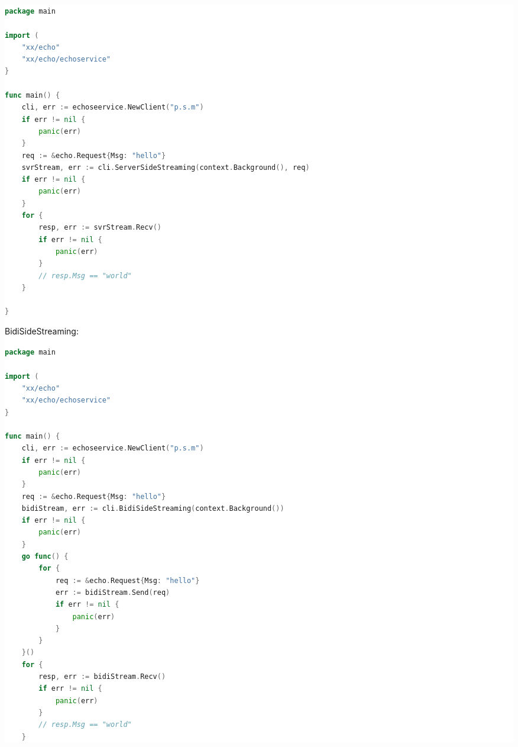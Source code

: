 ```go
package main

import (
    "xx/echo"
    "xx/echo/echoservice"
}

func main() {
    cli, err := echoseervice.NewClient("p.s.m")
    if err != nil {
        panic(err)
    }
    req := &echo.Request{Msg: "hello"}
    svrStream, err := cli.ServerSideStreaming(context.Background(), req)
    if err != nil {
        panic(err)
    }
    for {
        resp, err := svrStream.Recv()
        if err != nil {
            panic(err)
        }
        // resp.Msg == "world"
    }
    
}
```

BidiSideStreaming:

```go
package main

import (
    "xx/echo"
    "xx/echo/echoservice"
}

func main() {
    cli, err := echoseervice.NewClient("p.s.m")
    if err != nil {
        panic(err)
    }
    req := &echo.Request{Msg: "hello"}
    bidiStream, err := cli.BidiSideStreaming(context.Background())
    if err != nil {
        panic(err)
    }
    go func() {
        for {
            req := &echo.Request{Msg: "hello"}
            err := bidiStream.Send(req)
            if err != nil {
                panic(err)
            }
        }
    }()
    for {
        resp, err := bidiStream.Recv()
        if err != nil {
            panic(err)
        }
        // resp.Msg == "world"
    } 
```